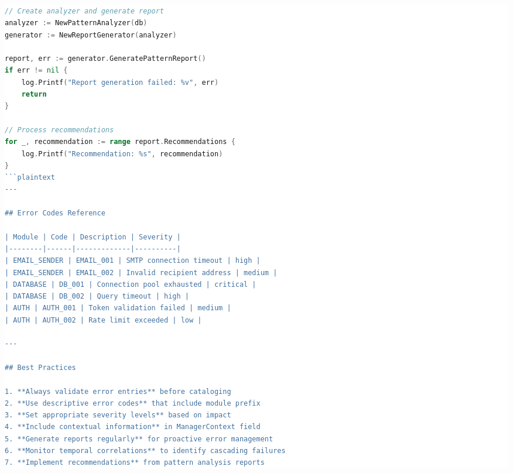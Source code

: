 ```go
// Create analyzer and generate report
analyzer := NewPatternAnalyzer(db)
generator := NewReportGenerator(analyzer)

report, err := generator.GeneratePatternReport()
if err != nil {
    log.Printf("Report generation failed: %v", err)
    return
}

// Process recommendations
for _, recommendation := range report.Recommendations {
    log.Printf("Recommendation: %s", recommendation)
}
```plaintext
---

## Error Codes Reference

| Module | Code | Description | Severity |
|--------|------|-------------|----------|
| EMAIL_SENDER | EMAIL_001 | SMTP connection timeout | high |
| EMAIL_SENDER | EMAIL_002 | Invalid recipient address | medium |
| DATABASE | DB_001 | Connection pool exhausted | critical |
| DATABASE | DB_002 | Query timeout | high |
| AUTH | AUTH_001 | Token validation failed | medium |
| AUTH | AUTH_002 | Rate limit exceeded | low |

---

## Best Practices

1. **Always validate error entries** before cataloging
2. **Use descriptive error codes** that include module prefix
3. **Set appropriate severity levels** based on impact
4. **Include contextual information** in ManagerContext field
5. **Generate reports regularly** for proactive error management
6. **Monitor temporal correlations** to identify cascading failures
7. **Implement recommendations** from pattern analysis reports

